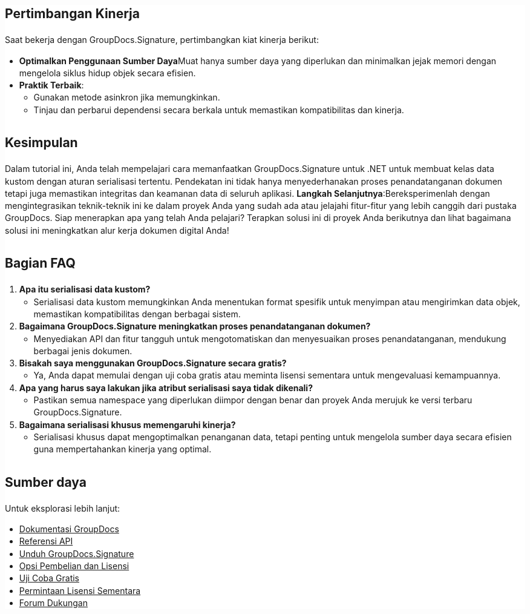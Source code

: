## Pertimbangan Kinerja
Saat bekerja dengan GroupDocs.Signature, pertimbangkan kiat kinerja berikut:
- **Optimalkan Penggunaan Sumber Daya**Muat hanya sumber daya yang diperlukan dan minimalkan jejak memori dengan mengelola siklus hidup objek secara efisien.
- **Praktik Terbaik**:
  - Gunakan metode asinkron jika memungkinkan.
  - Tinjau dan perbarui dependensi secara berkala untuk memastikan kompatibilitas dan kinerja.
## Kesimpulan
Dalam tutorial ini, Anda telah mempelajari cara memanfaatkan GroupDocs.Signature untuk .NET untuk membuat kelas data kustom dengan aturan serialisasi tertentu. Pendekatan ini tidak hanya menyederhanakan proses penandatanganan dokumen tetapi juga memastikan integritas dan keamanan data di seluruh aplikasi.
**Langkah Selanjutnya**:Bereksperimenlah dengan mengintegrasikan teknik-teknik ini ke dalam proyek Anda yang sudah ada atau jelajahi fitur-fitur yang lebih canggih dari pustaka GroupDocs.
Siap menerapkan apa yang telah Anda pelajari? Terapkan solusi ini di proyek Anda berikutnya dan lihat bagaimana solusi ini meningkatkan alur kerja dokumen digital Anda!
## Bagian FAQ
1. **Apa itu serialisasi data kustom?**
   - Serialisasi data kustom memungkinkan Anda menentukan format spesifik untuk menyimpan atau mengirimkan data objek, memastikan kompatibilitas dengan berbagai sistem.
2. **Bagaimana GroupDocs.Signature meningkatkan proses penandatanganan dokumen?**
   - Menyediakan API dan fitur tangguh untuk mengotomatiskan dan menyesuaikan proses penandatanganan, mendukung berbagai jenis dokumen.
3. **Bisakah saya menggunakan GroupDocs.Signature secara gratis?**
   - Ya, Anda dapat memulai dengan uji coba gratis atau meminta lisensi sementara untuk mengevaluasi kemampuannya.
4. **Apa yang harus saya lakukan jika atribut serialisasi saya tidak dikenali?**
   - Pastikan semua namespace yang diperlukan diimpor dengan benar dan proyek Anda merujuk ke versi terbaru GroupDocs.Signature.
5. **Bagaimana serialisasi khusus memengaruhi kinerja?**
   - Serialisasi khusus dapat mengoptimalkan penanganan data, tetapi penting untuk mengelola sumber daya secara efisien guna mempertahankan kinerja yang optimal.
## Sumber daya
Untuk eksplorasi lebih lanjut:
- [Dokumentasi GroupDocs](https://docs.groupdocs.com/signature/net/)
- [Referensi API](https://reference.groupdocs.com/signature/net/)
- [Unduh GroupDocs.Signature](https://releases.groupdocs.com/signature/net/)
- [Opsi Pembelian dan Lisensi](https://purchase.groupdocs.com/buy)
- [Uji Coba Gratis](https://releases.groupdocs.com/signature/net/)
- [Permintaan Lisensi Sementara](https://purchase.groupdocs.com/temporary-license/)
- [Forum Dukungan](https://forum.groupdocs.com/c/signature/)